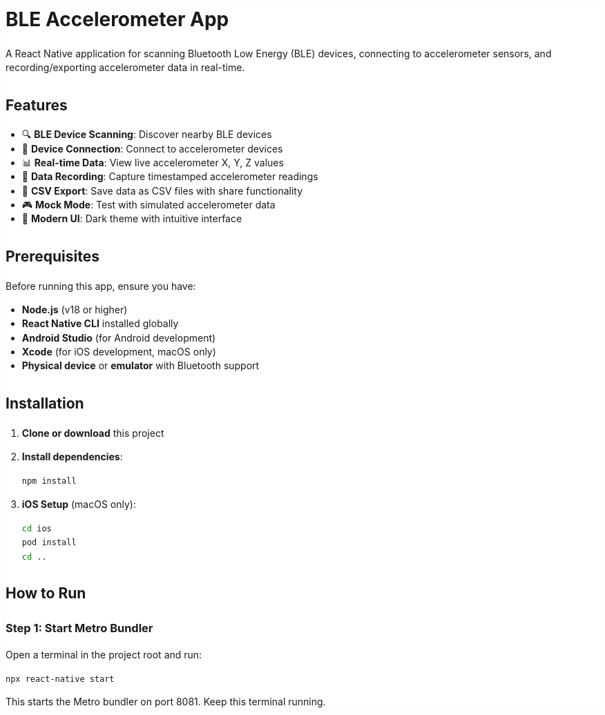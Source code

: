 # BLE Accelerometer App

A React Native application for scanning Bluetooth Low Energy (BLE) devices, connecting to accelerometer sensors, and recording/exporting accelerometer data in real-time.

## Features

- 🔍 **BLE Device Scanning**: Discover nearby BLE devices
- 🔗 **Device Connection**: Connect to accelerometer devices
- 📊 **Real-time Data**: View live accelerometer X, Y, Z values
- 📝 **Data Recording**: Capture timestamped accelerometer readings
- 📁 **CSV Export**: Save data as CSV files with share functionality
- 🎮 **Mock Mode**: Test with simulated accelerometer data
- 🎨 **Modern UI**: Dark theme with intuitive interface

## Prerequisites

Before running this app, ensure you have:

- **Node.js** (v18 or higher)
- **React Native CLI** installed globally
- **Android Studio** (for Android development)
- **Xcode** (for iOS development, macOS only)
- **Physical device** or **emulator** with Bluetooth support

## Installation

1. **Clone or download** this project
2. **Install dependencies**:
   ```bash
   npm install
   ```

3. **iOS Setup** (macOS only):
   ```bash
   cd ios
   pod install
   cd ..
   ```

## How to Run

### Step 1: Start Metro Bundler

Open a terminal in the project root and run:

```bash
npx react-native start
```

This starts the Metro bundler on port 8081. Keep this terminal running.

